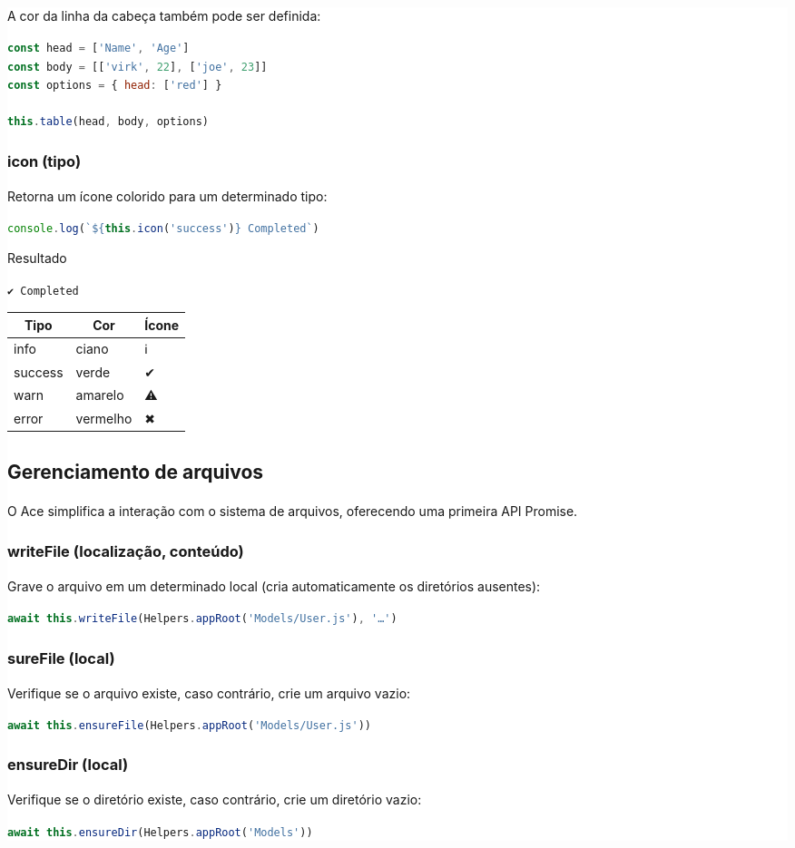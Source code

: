 A cor da linha da cabeça também pode ser definida:

``` js
const head = ['Name', 'Age']
const body = [['virk', 22], ['joe', 23]]
const options = { head: ['red'] }

this.table(head, body, options)
```

### icon (tipo)
Retorna um ícone colorido para um determinado tipo:

``` js
console.log(`${this.icon('success')} Completed`)
```

Resultado
```
✔ Completed
```

| Tipo            | Cor               | Ícone             |
|-----------------|-------------------|-------------------|
| info            | ciano             | ℹ                  |
| success         | verde             | ✔                 |
| warn            | amarelo           | ⚠                 |
| error           | vermelho          | ✖                 |

## Gerenciamento de arquivos
O Ace simplifica a interação com o sistema de arquivos, oferecendo uma primeira API Promise.

### writeFile (localização, conteúdo)
Grave o arquivo em um determinado local (cria automaticamente os diretórios ausentes):

``` js
await this.writeFile(Helpers.appRoot('Models/User.js'), '…')
```

### sureFile (local)
Verifique se o arquivo existe, caso contrário, crie um arquivo vazio:

``` js
await this.ensureFile(Helpers.appRoot('Models/User.js'))
```

### ensureDir (local)
Verifique se o diretório existe, caso contrário, crie um diretório vazio:

``` js
await this.ensureDir(Helpers.appRoot('Models'))
```
